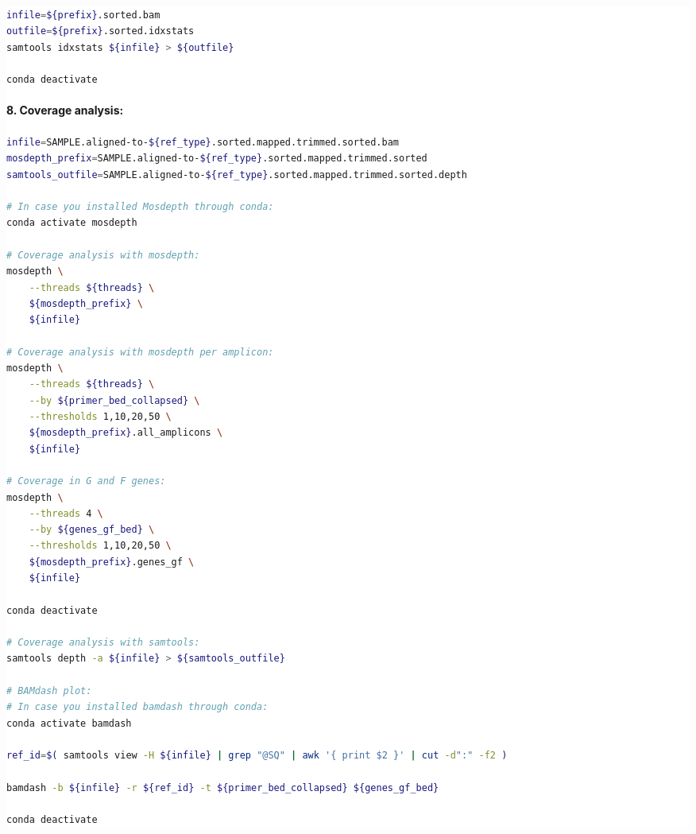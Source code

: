 ```Bash
infile=${prefix}.sorted.bam
outfile=${prefix}.sorted.idxstats
samtools idxstats ${infile} > ${outfile}

conda deactivate
```     

<a name="8"></a>
#### 8. Coverage analysis:
```Bash
infile=SAMPLE.aligned-to-${ref_type}.sorted.mapped.trimmed.sorted.bam
mosdepth_prefix=SAMPLE.aligned-to-${ref_type}.sorted.mapped.trimmed.sorted
samtools_outfile=SAMPLE.aligned-to-${ref_type}.sorted.mapped.trimmed.sorted.depth

# In case you installed Mosdepth through conda:
conda activate mosdepth

# Coverage analysis with mosdepth:
mosdepth \
    --threads ${threads} \
    ${mosdepth_prefix} \
    ${infile}

# Coverage analysis with mosdepth per amplicon:
mosdepth \
    --threads ${threads} \
    --by ${primer_bed_collapsed} \
    --thresholds 1,10,20,50 \
    ${mosdepth_prefix}.all_amplicons \
    ${infile}

# Coverage in G and F genes:
mosdepth \
    --threads 4 \
    --by ${genes_gf_bed} \
    --thresholds 1,10,20,50 \
    ${mosdepth_prefix}.genes_gf \
    ${infile}

conda deactivate

# Coverage analysis with samtools:
samtools depth -a ${infile} > ${samtools_outfile}

# BAMdash plot:
# In case you installed bamdash through conda:
conda activate bamdash

ref_id=$( samtools view -H ${infile} | grep "@SQ" | awk '{ print $2 }' | cut -d":" -f2 )

bamdash -b ${infile} -r ${ref_id} -t ${primer_bed_collapsed} ${genes_gf_bed}

conda deactivate
```
